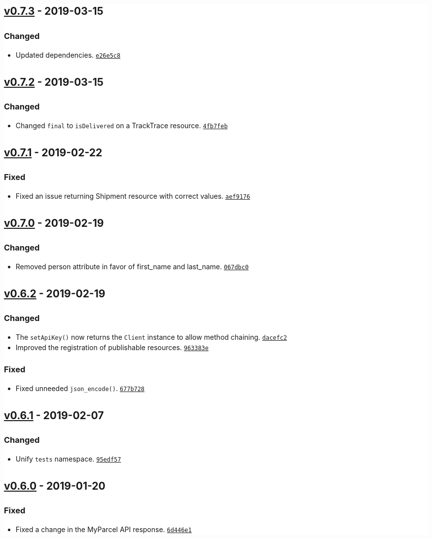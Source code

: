 ## [v0.7.3] - 2019-03-15

### Changed
- Updated dependencies. [`e26e5c8`](https://github.com/mvdnbrk/myparcel-php-api/commit/e26e5c8b99c51ba7245323751841b3293ac8b38a)

## [v0.7.2] - 2019-03-15

### Changed
- Changed `final` to `isDelivered` on a TrackTrace resource. [`4fb7feb`](https://github.com/mvdnbrk/myparcel-php-api/commit/4fb7feb39511f2321c65d7317598bb1b3f101298)

## [v0.7.1] - 2019-02-22

### Fixed
- Fixed an issue returning Shipment resource with correct values. [`aef9176`](https://github.com/mvdnbrk/myparcel-php-api/commit/aef9176f7659536da7f0a15ee00c579b09bd09ab)

## [v0.7.0] - 2019-02-19

### Changed
- Removed person attribute in favor of first_name and last_name. [`067dbc0`](https://github.com/mvdnbrk/myparcel-php-api/commit/067dbc0e6a31816c40a2af6ba60f5affae5abe0c)

## [v0.6.2] - 2019-02-19

### Changed
- The `setApiKey()` now returns the `Client` instance to allow method chaining. [`dacefc2`](https://github.com/mvdnbrk/myparcel-php-api/commit/dacefc2190614dbe6ddafa1e4e83d222a00f786c)
- Improved the registration of publishable resources. [`963383e`](https://github.com/mvdnbrk/myparcel-php-api/commit/963383efdbcebb9b8b7934738b9fa8836ca92aaa)

### Fixed
- Fixed unneeded `json_encode()`. [`677b728`](https://github.com/mvdnbrk/myparcel-php-api/commit/677b7285e33bc4a6d1802ef1071fbccbd990b094)

## [v0.6.1] - 2019-02-07

### Changed
- Unify `tests` namespace. [`95edf57`](https://github.com/mvdnbrk/myparcel-php-api/commit/95edf5780eaa7416d0ba2ff7586578de0de2761e)

## [v0.6.0] - 2019-01-20

### Fixed
- Fixed a change in the MyParcel API response. [`6d446e1`](https://github.com/mvdnbrk/myparcel-php-api/commit/6d446e1fda221da463076cd59f822a87666e3aa4)


[Unreleased]: https://github.com/mvdnbrk/myparcel-php-api/compare/v2.0.4...HEAD
[v2.0.4]: https://github.com/mvdnbrk/myparcel-php-api/compare/v2.0.3...v2.0.4
[v2.0.3]: https://github.com/mvdnbrk/myparcel-php-api/compare/v2.0.2...v2.0.3
[v2.0.2]: https://github.com/mvdnbrk/myparcel-php-api/compare/v2.0.1...v2.0.2
[v2.0.1]: https://github.com/mvdnbrk/myparcel-php-api/compare/v2.0.0...v2.0.1
[v2.0.0]: https://github.com/mvdnbrk/myparcel-php-api/compare/v1.0.2...v2.0.0
[v1.0.2]: https://github.com/mvdnbrk/myparcel-php-api/compare/v1.0.1...v1.0.2
[v1.0.1]: https://github.com/mvdnbrk/myparcel-php-api/compare/v1.0.0...v1.0.1
[v1.0.0]: https://github.com/mvdnbrk/myparcel-php-api/compare/v0.9.2...v1.0.0
[v0.9.2]: https://github.com/mvdnbrk/myparcel-php-api/compare/v0.9.1...v0.9.2
[v0.9.1]: https://github.com/mvdnbrk/myparcel-php-api/compare/v0.9.0...v0.9.1
[v0.9.0]: https://github.com/mvdnbrk/myparcel-php-api/compare/v0.8.0...v0.9.0
[v0.8.0]: https://github.com/mvdnbrk/myparcel-php-api/compare/v0.7.3...v0.8.0
[v0.7.3]: https://github.com/mvdnbrk/myparcel-php-api/compare/v0.7.2...v0.7.3
[v0.7.2]: https://github.com/mvdnbrk/myparcel-php-api/compare/v0.7.1...v0.7.2
[v0.7.1]: https://github.com/mvdnbrk/myparcel-php-api/compare/v0.7.0...v0.7.1
[v0.7.0]: https://github.com/mvdnbrk/myparcel-php-api/compare/v0.6.2...v0.7.0
[v0.6.2]: https://github.com/mvdnbrk/myparcel-php-api/compare/v0.6.1...v0.6.2
[v0.6.1]: https://github.com/mvdnbrk/myparcel-php-api/compare/v0.6.0...v0.6.1
[v0.6.0]: https://github.com/mvdnbrk/myparcel-php-api/compare/v0.5.0...v0.6.0
[v0.5.0]: https://github.com/mvdnbrk/myparcel-php-api/compare/v0.4.1...v0.5.0
[v0.4.1]: https://github.com/mvdnbrk/myparcel-php-api/compare/v0.4.0...v0.4.1
[v0.4.0]: https://github.com/mvdnbrk/myparcel-php-api/compare/v0.3.0...v0.4.0
[v0.3.0]: https://github.com/mvdnbrk/myparcel-php-api/compare/v0.2.0...v0.3.0
[v0.2.0]: https://github.com/mvdnbrk/myparcel-php-api/compare/v0.1.1...v0.2.0
[v0.1.1]: https://github.com/mvdnbrk/myparcel-php-api/compare/v0.1.0...v0.1.1
[v0.1.0]: https://github.com/mvdnbrk/myparcel-php-api/tree/v0.1.0